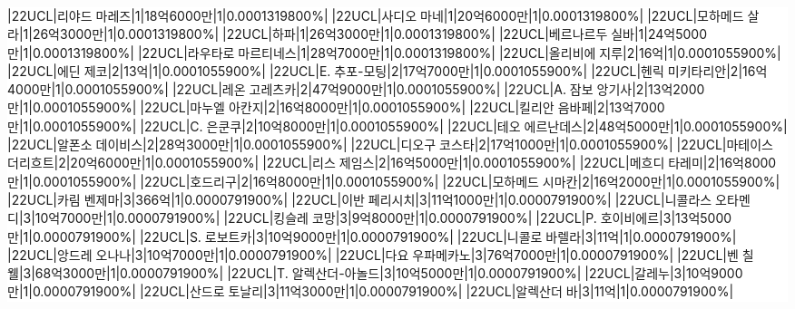 |22UCL|리야드 마레즈|1|18억6000만|1|0.0001319800%|
|22UCL|사디오 마네|1|20억6000만|1|0.0001319800%|
|22UCL|모하메드 살라|1|26억3000만|1|0.0001319800%|
|22UCL|하파|1|26억3000만|1|0.0001319800%|
|22UCL|베르나르두 실바|1|24억5000만|1|0.0001319800%|
|22UCL|라우타로 마르티네스|1|28억7000만|1|0.0001319800%|
|22UCL|올리비에 지루|2|16억|1|0.0001055900%|
|22UCL|에딘 제코|2|13억|1|0.0001055900%|
|22UCL|E. 추포-모팅|2|17억7000만|1|0.0001055900%|
|22UCL|헨릭 미키타리안|2|16억4000만|1|0.0001055900%|
|22UCL|레온 고레츠카|2|47억9000만|1|0.0001055900%|
|22UCL|A. 잠보 앙기사|2|13억2000만|1|0.0001055900%|
|22UCL|마누엘 아칸지|2|16억8000만|1|0.0001055900%|
|22UCL|킬리안 음바페|2|13억7000만|1|0.0001055900%|
|22UCL|C. 은쿤쿠|2|10억8000만|1|0.0001055900%|
|22UCL|테오 에르난데스|2|48억5000만|1|0.0001055900%|
|22UCL|알폰소 데이비스|2|28억3000만|1|0.0001055900%|
|22UCL|디오구 코스타|2|17억1000만|1|0.0001055900%|
|22UCL|마테이스 더리흐트|2|20억6000만|1|0.0001055900%|
|22UCL|리스 제임스|2|16억5000만|1|0.0001055900%|
|22UCL|메흐디 타레미|2|16억8000만|1|0.0001055900%|
|22UCL|호드리구|2|16억8000만|1|0.0001055900%|
|22UCL|모하메드 시마칸|2|16억2000만|1|0.0001055900%|
|22UCL|카림 벤제마|3|366억|1|0.0000791900%|
|22UCL|이반 페리시치|3|11억1000만|1|0.0000791900%|
|22UCL|니콜라스 오타멘디|3|10억7000만|1|0.0000791900%|
|22UCL|킹슬레 코망|3|9억8000만|1|0.0000791900%|
|22UCL|P. 호이비에르|3|13억5000만|1|0.0000791900%|
|22UCL|S. 로보트카|3|10억9000만|1|0.0000791900%|
|22UCL|니콜로 바렐라|3|11억|1|0.0000791900%|
|22UCL|앙드레 오나나|3|10억7000만|1|0.0000791900%|
|22UCL|다요 우파메카노|3|76억7000만|1|0.0000791900%|
|22UCL|벤 칠웰|3|68억3000만|1|0.0000791900%|
|22UCL|T. 알렉산더-아놀드|3|10억5000만|1|0.0000791900%|
|22UCL|갈레누|3|10억9000만|1|0.0000791900%|
|22UCL|산드로 토날리|3|11억3000만|1|0.0000791900%|
|22UCL|알렉산더 바|3|11억|1|0.0000791900%|